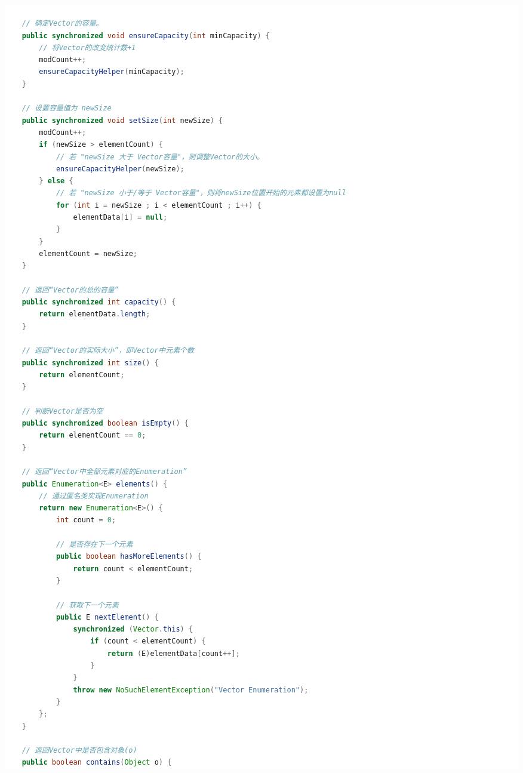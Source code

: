 ```java

    // 确定Vector的容量。
    public synchronized void ensureCapacity(int minCapacity) {
        // 将Vector的改变统计数+1
        modCount++;
        ensureCapacityHelper(minCapacity);
    }

    // 设置容量值为 newSize
    public synchronized void setSize(int newSize) {
        modCount++;
        if (newSize > elementCount) {
            // 若 "newSize 大于 Vector容量"，则调整Vector的大小。
            ensureCapacityHelper(newSize);
        } else {
            // 若 "newSize 小于/等于 Vector容量"，则将newSize位置开始的元素都设置为null
            for (int i = newSize ; i < elementCount ; i++) {
                elementData[i] = null;
            }
        }
        elementCount = newSize;
    }

    // 返回“Vector的总的容量”
    public synchronized int capacity() {
        return elementData.length;
    }

    // 返回“Vector的实际大小”，即Vector中元素个数
    public synchronized int size() {
        return elementCount;
    }

    // 判断Vector是否为空
    public synchronized boolean isEmpty() {
        return elementCount == 0;
    }

    // 返回“Vector中全部元素对应的Enumeration”
    public Enumeration<E> elements() {
        // 通过匿名类实现Enumeration
        return new Enumeration<E>() {
            int count = 0;

            // 是否存在下一个元素
            public boolean hasMoreElements() {
                return count < elementCount;
            }

            // 获取下一个元素
            public E nextElement() {
                synchronized (Vector.this) {
                    if (count < elementCount) {
                        return (E)elementData[count++];
                    }
                }
                throw new NoSuchElementException("Vector Enumeration");
            }
        };
    }

    // 返回Vector中是否包含对象(o)
    public boolean contains(Object o) {
```